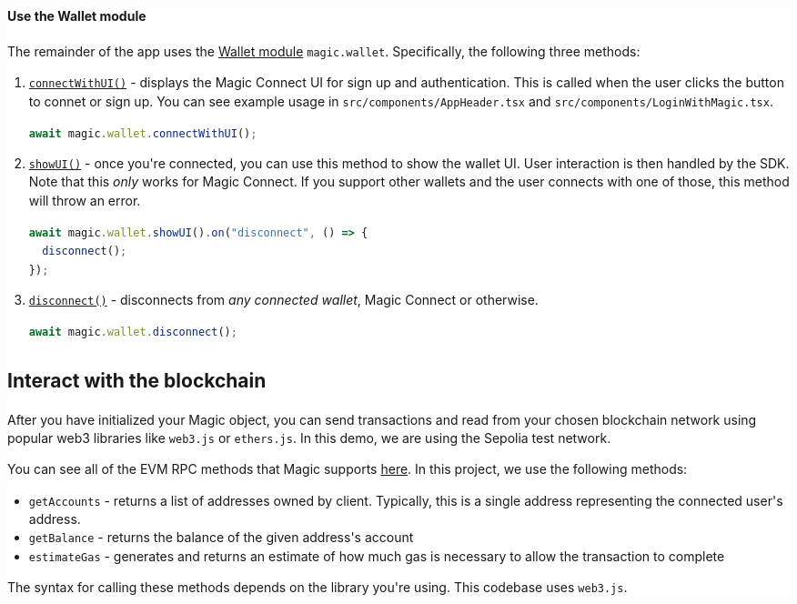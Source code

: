 #### Use the Wallet module

The remainder of the app uses the
[Wallet module](https://magic.link/docs/connect/wallet-api-reference/javascript-client-sdk#wallet-module-methods)
`magic.wallet`. Specifically, the following three methods:

1. [`connectWithUI()`](<https://magic.link/docs/connect/wallet-api-reference/javascript-client-sdk#connectwithui()>) -
   displays the Magic Connect UI for sign up and authentication. This is called
   when the user clicks the button to connet or sign up. You can see example
   usage in `src/components/AppHeader.tsx` and
   `src/components/LoginWithMagic.tsx`.

   ```jsx
   await magic.wallet.connectWithUI();
   ```

2. [`showUI()`](<https://magic.link/docs/connect/wallet-api-reference/javascript-client-sdk#showui()>) -
   once you're connected, you can use this method to show the wallet UI. User
   interaction is then handled by the SDK. Note that this _only_ works for Magic
   Connect. If you support other wallets and the user connects with one of
   those, this method will throw an error.

   ```jsx
   await magic.wallet.showUI().on("disconnect", () => {
     disconnect();
   });
   ```

3. [`disconnect()`](<https://magic.link/docs/connect/wallet-api-reference/javascript-client-sdk#disconnect()>) -
   disconnects from _any connected wallet_, Magic Connect or otherwise.

   ```jsx
   await magic.wallet.disconnect();
   ```

## Interact with the blockchain

After you have initialized your Magic object, you can send transactions and read
from your chosen blockchain network using popular web3 libraries like `web3.js`
or `ethers.js`. In this demo, we are using the Sepolia test network.

You can see all of the EVM RPC methods that Magic supports
[here](https://magic.link/docs/connect/wallet-api-reference/javascript-client-sdk#evm-rpc-methods).
In this project, we use the following methods:

- `getAccounts` - returns a list of addresses owned by client. Typically, this
  is a single address representing the connected user's address.
- `getBalance` - returns the balance of the given address's account
- `estimateGas` - generates and returns an estimate of how much gas is necessary
  to allow the transaction to complete

The syntax for calling these methods depends on the library you're using. This
codebase uses `web3.js`.
